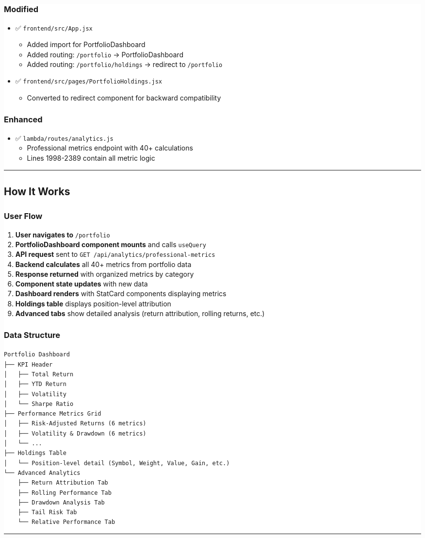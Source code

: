 ### Modified
- ✅ `frontend/src/App.jsx`
  - Added import for PortfolioDashboard
  - Added routing: `/portfolio` → PortfolioDashboard
  - Added routing: `/portfolio/holdings` → redirect to `/portfolio`

- ✅ `frontend/src/pages/PortfolioHoldings.jsx`
  - Converted to redirect component for backward compatibility

### Enhanced
- ✅ `lambda/routes/analytics.js`
  - Professional metrics endpoint with 40+ calculations
  - Lines 1998-2389 contain all metric logic

---

## How It Works

### User Flow

1. **User navigates to** `/portfolio`
2. **PortfolioDashboard component mounts** and calls `useQuery`
3. **API request** sent to `GET /api/analytics/professional-metrics`
4. **Backend calculates** all 40+ metrics from portfolio data
5. **Response returned** with organized metrics by category
6. **Component state updates** with new data
7. **Dashboard renders** with StatCard components displaying metrics
8. **Holdings table** displays position-level attribution
9. **Advanced tabs** show detailed analysis (return attribution, rolling returns, etc.)

### Data Structure

```
Portfolio Dashboard
├── KPI Header
│   ├── Total Return
│   ├── YTD Return
│   ├── Volatility
│   └── Sharpe Ratio
├── Performance Metrics Grid
│   ├── Risk-Adjusted Returns (6 metrics)
│   ├── Volatility & Drawdown (6 metrics)
│   └── ...
├── Holdings Table
│   └── Position-level detail (Symbol, Weight, Value, Gain, etc.)
└── Advanced Analytics
    ├── Return Attribution Tab
    ├── Rolling Performance Tab
    ├── Drawdown Analysis Tab
    ├── Tail Risk Tab
    └── Relative Performance Tab
```

---